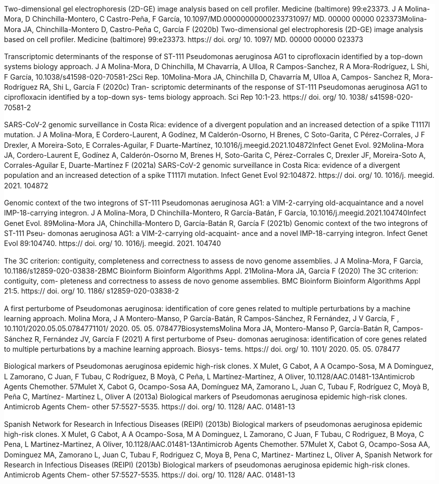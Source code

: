 Two-dimensional gel electrophoresis (2D-GE) image analysis based on cell profiler. Medicine (baltimore) 99:e23373. J A Molina-Mora, D Chinchilla-Montero, C Castro-Peña, F García, 10.1097/MD.00000000000233731097/ MD. 00000 00000 023373Molina-Mora JA, Chinchilla-Montero D, Castro-Peña C, García F (2020b) Two-dimensional gel electrophoresis (2D-GE) image analysis based on cell profiler. Medicine (baltimore) 99:e23373. https:// doi. org/ 10. 1097/ MD. 00000 00000 023373

Transcriptomic determinants of the response of ST-111 Pseudomonas aeruginosa AG1 to ciprofloxacin identified by a top-down systems biology approach. J A Molina-Mora, D Chinchilla, M Chavarría, A Ulloa, R Campos-Sanchez, R A Mora-Rodríguez, L Shi, F García, 10.1038/s41598-020-70581-2Sci Rep. 10Molina-Mora JA, Chinchilla D, Chavarría M, Ulloa A, Campos- Sanchez R, Mora-Rodríguez RA, Shi L, García F (2020c) Tran- scriptomic determinants of the response of ST-111 Pseudomonas aeruginosa AG1 to ciprofloxacin identified by a top-down sys- tems biology approach. Sci Rep 10:1-23. https:// doi. org/ 10. 1038/ s41598-020-70581-2

SARS-CoV-2 genomic surveillance in Costa Rica: evidence of a divergent population and an increased detection of a spike T1117I mutation. J A Molina-Mora, E Cordero-Laurent, A Godínez, M Calderón-Osorno, H Brenes, C Soto-Garita, C Pérez-Corrales, J F Drexler, A Moreira-Soto, E Corrales-Aguilar, F Duarte-Martínez, 10.1016/j.meegid.2021.104872Infect Genet Evol. 92Molina-Mora JA, Cordero-Laurent E, Godínez A, Calderón-Osorno M, Brenes H, Soto-Garita C, Pérez-Corrales C, Drexler JF, Moreira-Soto A, Corrales-Aguilar E, Duarte-Martínez F (2021a) SARS-CoV-2 genomic surveillance in Costa Rica: evidence of a divergent population and an increased detection of a spike T1117I mutation. Infect Genet Evol 92:104872. https:// doi. org/ 10. 1016/j. meegid. 2021. 104872

Genomic context of the two integrons of ST-111 Pseudomonas aeruginosa AG1: a VIM-2-carrying old-acquaintance and a novel IMP-18-carrying integron. J A Molina-Mora, D Chinchilla-Montero, R García-Batán, F García, 10.1016/j.meegid.2021.104740Infect Genet Evol. 89Molina-Mora JA, Chinchilla-Montero D, García-Batán R, García F (2021b) Genomic context of the two integrons of ST-111 Pseu- domonas aeruginosa AG1: a VIM-2-carrying old-acquaint- ance and a novel IMP-18-carrying integron. Infect Genet Evol 89:104740. https:// doi. org/ 10. 1016/j. meegid. 2021. 104740

The 3C criterion: contiguity, completeness and correctness to assess de novo genome assemblies. J A Molina-Mora, F Garcia, 10.1186/s12859-020-03838-2BMC Bioinform Bioinform Algorithms Appl. 21Molina-Mora JA, Garcia F (2020) The 3C criterion: contiguity, com- pleteness and correctness to assess de novo genome assemblies. BMC Bioinform Bioinform Algorithms Appl 21:5. https:// doi. org/ 10. 1186/ s12859-020-03838-2

A first perturbome of Pseudomonas aeruginosa: identification of core genes related to multiple perturbations by a machine learning approach. Molina Mora, J A Montero-Manso, P García-Batán, R Campos-Sánchez, R Fernández, J V García, F , 10.1101/2020.05.05.0784771101/ 2020. 05. 05. 078477BiosystemsMolina Mora JA, Montero-Manso P, García-Batán R, Campos-Sánchez R, Fernández JV, García F (2021) A first perturbome of Pseu- domonas aeruginosa: identification of core genes related to multiple perturbations by a machine learning approach. Biosys- tems. https:// doi. org/ 10. 1101/ 2020. 05. 05. 078477

Biological markers of Pseudomonas aeruginosa epidemic high-risk clones. X Mulet, G Cabot, A A Ocampo-Sosa, M A Domínguez, L Zamorano, C Juan, F Tubau, C Rodríguez, B Moyà, C Peña, L Martínez-Martínez, A Oliver, 10.1128/AAC.01481-13Antimicrob Agents Chemother. 57Mulet X, Cabot G, Ocampo-Sosa AA, Domínguez MA, Zamorano L, Juan C, Tubau F, Rodríguez C, Moyà B, Peña C, Martínez- Martínez L, Oliver A (2013a) Biological markers of Pseudomonas aeruginosa epidemic high-risk clones. Antimicrob Agents Chem- other 57:5527-5535. https:// doi. org/ 10. 1128/ AAC. 01481-13

Spanish Network for Research in Infectious Diseases (REIPI) (2013b) Biological markers of pseudomonas aeruginosa epidemic high-risk clones. X Mulet, G Cabot, A A Ocampo-Sosa, M A Dominguez, L Zamorano, C Juan, F Tubau, C Rodriguez, B Moya, C Pena, L Martinez-Martinez, A Oliver, 10.1128/AAC.01481-13Antimicrob Agents Chemother. 57Mulet X, Cabot G, Ocampo-Sosa AA, Dominguez MA, Zamorano L, Juan C, Tubau F, Rodriguez C, Moya B, Pena C, Martinez- Martinez L, Oliver A, Spanish Network for Research in Infectious Diseases (REIPI) (2013b) Biological markers of pseudomonas aeruginosa epidemic high-risk clones. Antimicrob Agents Chem- other 57:5527-5535. https:// doi. org/ 10. 1128/ AAC. 01481-13
